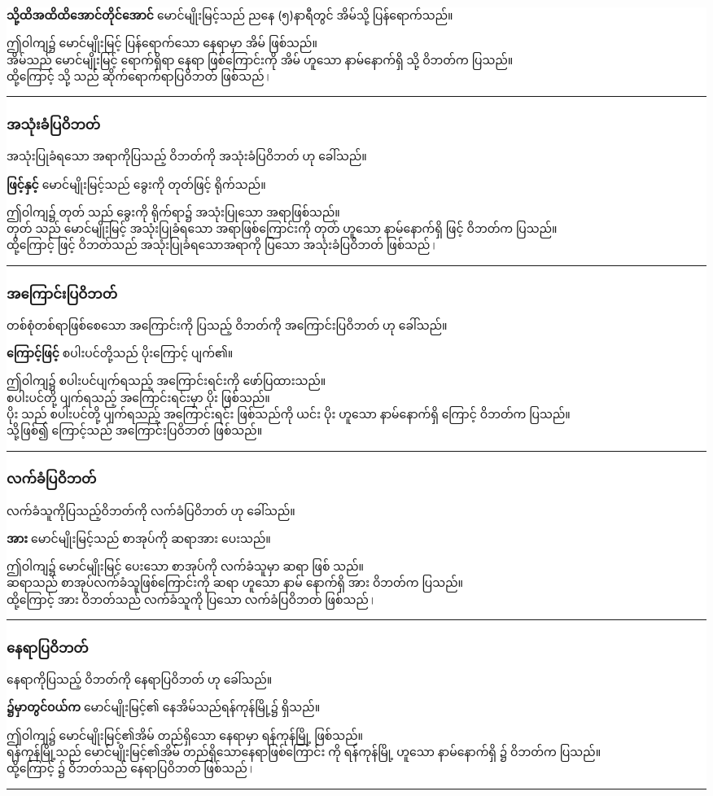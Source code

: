 **သို့ထိအထိထိအောင်တိုင်အောင်**
မောင်မျိုးမြင့်သည် ညနေ (၅)နာရီတွင် အိမ်သို့ ပြန်ရောက်သည်။

ဤဝါကျ၌ မောင်မျိုးမြင့် ပြန်ရောက်သော နေရာမှာ အိမ် ဖြစ်သည်။  
အိမ်သည် မောင်မျိုးမြင့် ရောက်ရှိရာ နေရာ ဖြစ်ကြောင်းကို အိမ် ဟူသော နာမ်နောက်ရှိ သို့ ဝိဘတ်က ပြသည်။  
ထို့ကြောင့် သို့ သည် ဆိုက်ရောက်ရာပြဝိဘတ် ဖြစ်သည်।

---

### အသုံးခံပြဝိဘတ်
အသုံးပြုခံရသော အရာကိုပြသည့် ဝိဘတ်ကို အသုံးခံပြဝိဘတ် ဟု ခေါ်သည်။

**ဖြင့်နှင့်**
မောင်မျိုးမြင့်သည် ခွေးကို တုတ်ဖြင့် ရိုက်သည်။

ဤဝါကျ၌ တုတ် သည် ခွေးကို ရိုက်ရာ၌ အသုံးပြုသော အရာဖြစ်သည်။  
တုတ် သည် မောင်မျိုးမြင့် အသုံးပြုခံရသော အရာဖြစ်ကြောင်းကို တုတ် ဟူသော နာမ်နောက်ရှိ ဖြင့် ဝိဘတ်က ပြသည်။  
ထို့ကြောင့် ဖြင့် ဝိဘတ်သည် အသုံးပြုခံရသောအရာကို ပြသော အသုံးခံပြဝိဘတ် ဖြစ်သည်।

---

### အကြောင်းပြဝိဘတ်
တစ်စုံတစ်ရာဖြစ်စေသော အကြောင်းကို ပြသည့် ဝိဘတ်ကို အကြောင်းပြဝိဘတ် ဟု ခေါ်သည်။

**ကြောင့်ဖြင့်**
စပါးပင်တို့သည် ပိုးကြောင့် ပျက်၏။

ဤဝါကျ၌ စပါးပင်ပျက်ရသည့် အကြောင်းရင်းကို ဖော်ပြထားသည်။  
စပါးပင်တို့ ပျက်ရသည့် အကြောင်းရင်းမှာ ပိုး ဖြစ်သည်။  
ပိုး သည် စပါးပင်တို့ ပျက်ရသည့် အကြောင်းရင်း ဖြစ်သည်ကို ယင်း ပိုး ဟူသော နာမ်နောက်ရှိ ကြောင့် ဝိဘတ်က ပြသည်။  
သို့ဖြစ်၍ ကြောင့်သည် အကြောင်းပြဝိဘတ် ဖြစ်သည်။

---

### လက်ခံပြဝိဘတ်
လက်ခံသူကိုပြသည့်ဝိဘတ်ကို လက်ခံပြဝိဘတ် ဟု ခေါ်သည်။

**အား**
မောင်မျိုးမြင့်သည် စာအုပ်ကို ဆရာအား ပေးသည်။

ဤဝါကျ၌ မောင်မျိုးမြင့် ပေးသော စာအုပ်ကို လက်ခံသူမှာ ဆရာ ဖြစ် သည်။  
ဆရာသည် စာအုပ်လက်ခံသူဖြစ်ကြောင်းကို ဆရာ ဟူသော နာမ် နောက်ရှိ အား ဝိဘတ်က ပြသည်။  
ထို့ကြောင့် အား ဝိဘတ်သည် လက်ခံသူကို ပြသော လက်ခံပြဝိဘတ် ဖြစ်သည်।

---

### နေရာပြဝိဘတ်
နေရာကိုပြသည့် ဝိဘတ်ကို နေရာပြဝိဘတ် ဟု ခေါ်သည်။

**၌မှာတွင်ဝယ်က**
မောင်မျိုးမြင့်၏ နေအိမ်သည်ရန်ကုန်မြို့၌ ရှိသည်။

ဤဝါကျ၌ မောင်မျိုးမြင့်၏အိမ် တည်ရှိသော နေရာမှာ ရန်ကုန်မြို့ ဖြစ်သည်။  
ရန်ကုန်မြို့သည် မောင်မျိုးမြင့်၏အိမ် တည်ရှိသောနေရာဖြစ်ကြောင်း ကို ရန်ကုန်မြို့ ဟူသော နာမ်နောက်ရှိ ၌ ဝိဘတ်က ပြသည်။  
ထို့ကြောင့် ၌ ဝိဘတ်သည် နေရာပြဝိဘတ် ဖြစ်သည်।

---
